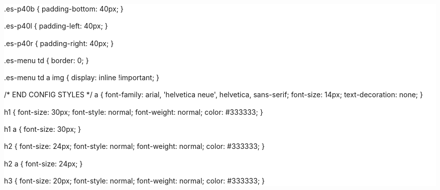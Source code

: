 .es-p40b {
    padding-bottom: 40px;
}

.es-p40l {
    padding-left: 40px;
}

.es-p40r {
    padding-right: 40px;
}

.es-menu td {
    border: 0;
}

.es-menu td a img {
    display: inline !important;
}

/* END CONFIG STYLES */
a {
    font-family: arial, 'helvetica neue', helvetica, sans-serif;
    font-size: 14px;
    text-decoration: none;
}

h1 {
    font-size: 30px;
    font-style: normal;
    font-weight: normal;
    color: #333333;
}

h1 a {
    font-size: 30px;
}

h2 {
    font-size: 24px;
    font-style: normal;
    font-weight: normal;
    color: #333333;
}

h2 a {
    font-size: 24px;
}

h3 {
    font-size: 20px;
    font-style: normal;
    font-weight: normal;
    color: #333333;
}
